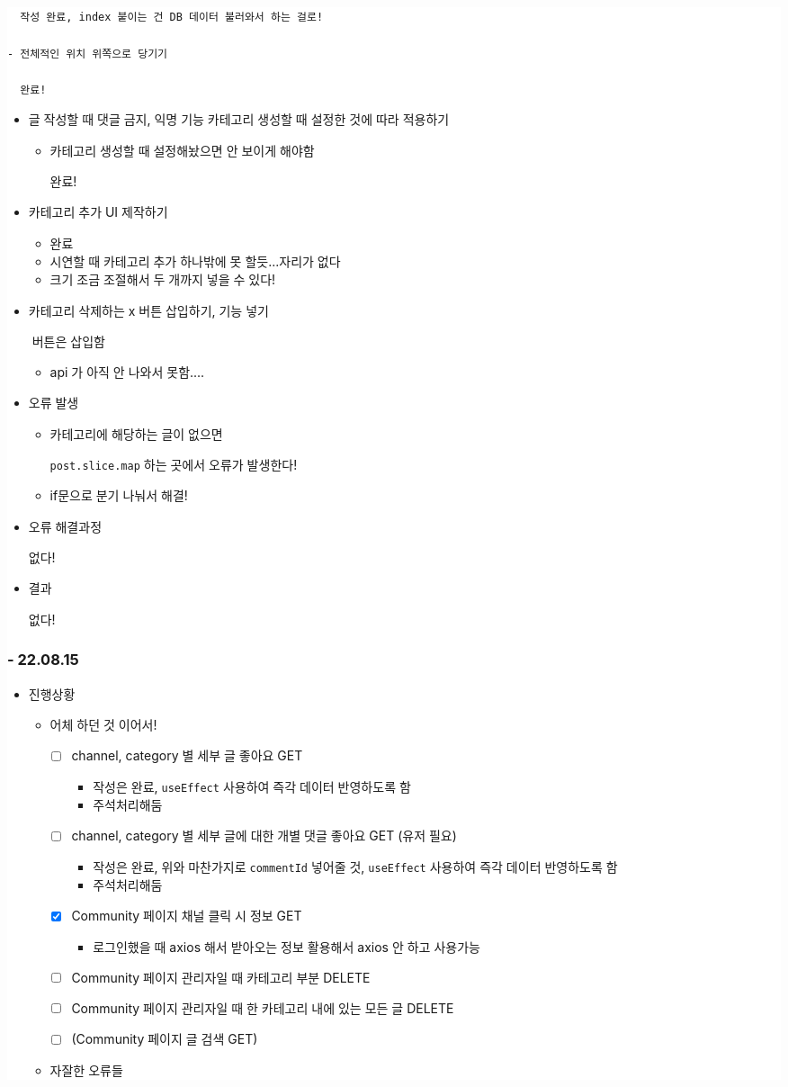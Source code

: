       작성 완료, index 붙이는 건 DB 데이터 불러와서 하는 걸로!
    
    - 전체적인 위치 위쪽으로 당기기
    
      완료!
    
  - 글 작성할 때 댓글 금지, 익명 기능 카테고리 생성할 때 설정한 것에 따라 적용하기
    - 카테고리 생성할 때 설정해놨으면 안 보이게 해야함
    
      완료!
    
  - 카테고리 추가 UI 제작하기

    - 완료
    - 시연할 때 카테고리 추가 하나밖에 못 할듯...자리가 없다
    - 크기 조금 조절해서 두 개까지 넣을 수 있다!

  - 카테고리 삭제하는 x 버튼 삽입하기, 기능 넣기

    ​	버튼은 삽입함

    - api 가 아직 안 나와서 못함....

  - 오류 발생

    - 카테고리에 해당하는 글이 없으면 

      `post.slice.map` 하는 곳에서 오류가 발생한다!

    - if문으로 분기 나눠서 해결!

- 오류 해결과정

  없다!

- 결과

  없다!



### - 22.08.15

- 진행상황

  - 어체 하던 것 이어서!

    - [ ] channel, category 별 세부 글 좋아요 GET

      - 작성은 완료, `useEffect` 사용하여 즉각 데이터 반영하도록 함
      - 주석처리해둠
    - [ ] channel, category 별 세부 글에 대한 개별 댓글 좋아요 GET (유저 필요)

      - 작성은 완료, 위와 마찬가지로 `commentId` 넣어줄 것, `useEffect` 사용하여 즉각 데이터 반영하도록 함
      - 주석처리해둠
    - [x] Community 페이지 채널 클릭 시 정보 GET

      - 로그인했을 때 axios 해서 받아오는 정보 활용해서 axios 안 하고 사용가능 
    - [ ] Community 페이지 관리자일 때 카테고리 부분 DELETE
    - [ ] Community 페이지 관리자일 때 한 카테고리 내에 있는 모든 글 DELETE
    - [ ] (Community 페이지 글 검색 GET)

  - 자잘한 오류들

